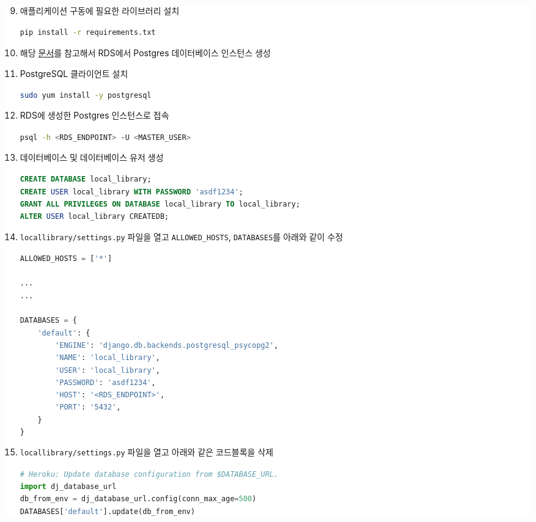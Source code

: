9. 애플리케이션 구동에 필요한 라이브러리 설치

   ```bash
   pip install -r requirements.txt
   ```

10. 해당 [문서](https://aws.amazon.com/getting-started/tutorials/create-connect-postgresql-db/)를 참고해서 RDS에서 Postgres 데이터베이스 인스턴스 생성

11. PostgreSQL 클라이언트 설치

    ```bash
    sudo yum install -y postgresql
    ```

12. RDS에 생성한 Postgres 인스턴스로 접속

    ```bash
    psql -h <RDS_ENDPOINT> -U <MASTER_USER>
    ```

13. 데이터베이스 및 데이터베이스 유저 생성

    ```sql
    CREATE DATABASE local_library;
    CREATE USER local_library WITH PASSWORD 'asdf1234';
    GRANT ALL PRIVILEGES ON DATABASE local_library TO local_library;
    ALTER USER local_library CREATEDB;
    ```

14. `locallibrary/settings.py` 파일을 열고 `ALLOWED_HOSTS`, `DATABASES`를 아래와 같이 수정

    ```python
    ALLOWED_HOSTS = ['*']

    ...
    ...

    DATABASES = {
        'default': {
            'ENGINE': 'django.db.backends.postgresql_psycopg2',
            'NAME': 'local_library',
            'USER': 'local_library',
            'PASSWORD': 'asdf1234',
            'HOST': '<RDS_ENDPOINT>',
            'PORT': '5432',
        }
    }
    ```

15. `locallibrary/settings.py` 파일을 열고 아래와 같은 코드블록을 삭제

    ```python
    # Heroku: Update database configuration from $DATABASE_URL.
    import dj_database_url
    db_from_env = dj_database_url.config(conn_max_age=500)
    DATABASES['default'].update(db_from_env)
    ```
